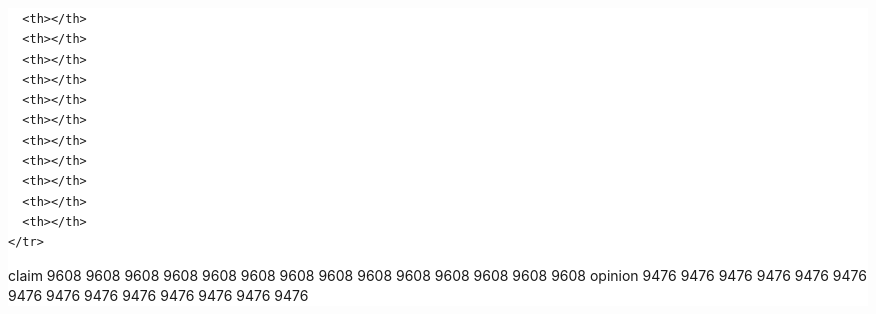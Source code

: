       <th></th>
      <th></th>
      <th></th>
      <th></th>
      <th></th>
      <th></th>
      <th></th>
      <th></th>
      <th></th>
      <th></th>
      <th></th>
    </tr>
  </thead>
  <tbody>
    <tr>
      <th>claim</th>
      <td>9608</td>
      <td>9608</td>
      <td>9608</td>
      <td>9608</td>
      <td>9608</td>
      <td>9608</td>
      <td>9608</td>
      <td>9608</td>
      <td>9608</td>
      <td>9608</td>
      <td>9608</td>
      <td>9608</td>
      <td>9608</td>
      <td>9608</td>
    </tr>
    <tr>
      <th>opinion</th>
      <td>9476</td>
      <td>9476</td>
      <td>9476</td>
      <td>9476</td>
      <td>9476</td>
      <td>9476</td>
      <td>9476</td>
      <td>9476</td>
      <td>9476</td>
      <td>9476</td>
      <td>9476</td>
      <td>9476</td>
      <td>9476</td>
      <td>9476</td>
    </tr>
  </tbody>
</table>
</div>
